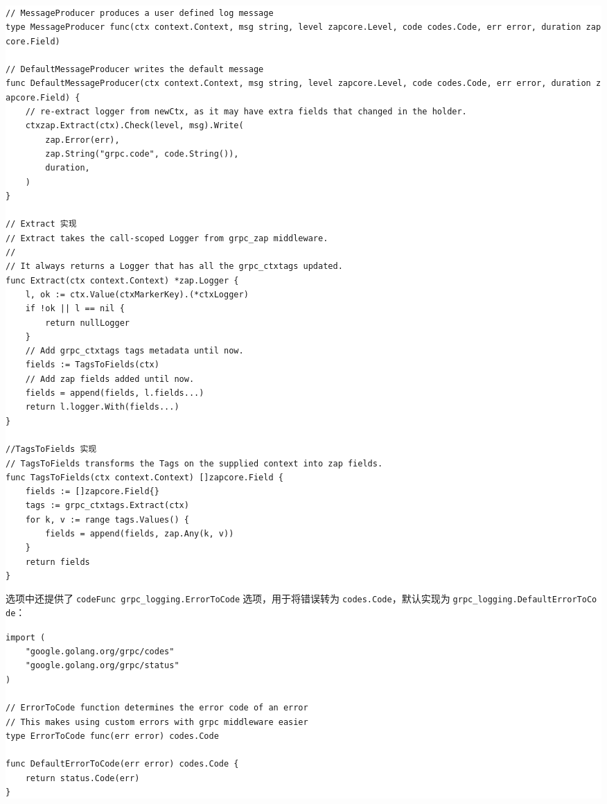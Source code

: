 ```golang
// MessageProducer produces a user defined log message
type MessageProducer func(ctx context.Context, msg string, level zapcore.Level, code codes.Code, err error, duration zapcore.Field)

// DefaultMessageProducer writes the default message
func DefaultMessageProducer(ctx context.Context, msg string, level zapcore.Level, code codes.Code, err error, duration zapcore.Field) {
	// re-extract logger from newCtx, as it may have extra fields that changed in the holder.
	ctxzap.Extract(ctx).Check(level, msg).Write(
		zap.Error(err),
		zap.String("grpc.code", code.String()),
		duration,
	)
}

// Extract 实现
// Extract takes the call-scoped Logger from grpc_zap middleware.
//
// It always returns a Logger that has all the grpc_ctxtags updated.
func Extract(ctx context.Context) *zap.Logger {
	l, ok := ctx.Value(ctxMarkerKey).(*ctxLogger)
	if !ok || l == nil {
		return nullLogger
	}
	// Add grpc_ctxtags tags metadata until now.
	fields := TagsToFields(ctx)
	// Add zap fields added until now.
	fields = append(fields, l.fields...)
	return l.logger.With(fields...)
}

//TagsToFields 实现
// TagsToFields transforms the Tags on the supplied context into zap fields.
func TagsToFields(ctx context.Context) []zapcore.Field {
	fields := []zapcore.Field{}
	tags := grpc_ctxtags.Extract(ctx)
	for k, v := range tags.Values() {
		fields = append(fields, zap.Any(k, v))
	}
	return fields
}

```

选项中还提供了 `codeFunc grpc_logging.ErrorToCode` 选项，用于将错误转为 `codes.Code`，默认实现为 `grpc_logging.DefaultErrorToCode`：
```golang
import (
	"google.golang.org/grpc/codes"
	"google.golang.org/grpc/status"
)

// ErrorToCode function determines the error code of an error
// This makes using custom errors with grpc middleware easier
type ErrorToCode func(err error) codes.Code

func DefaultErrorToCode(err error) codes.Code {
	return status.Code(err)
}
```
